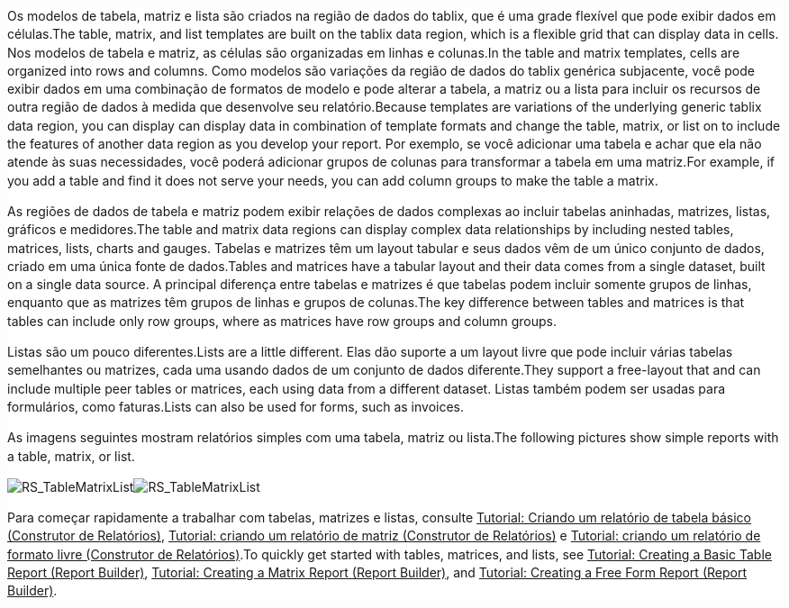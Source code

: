   
 <span data-ttu-id="7d02c-106">Os modelos de tabela, matriz e lista são criados na região de dados do tablix, que é uma grade flexível que pode exibir dados em células.</span><span class="sxs-lookup"><span data-stu-id="7d02c-106">The table, matrix, and list templates are built on the tablix data region, which is a flexible grid that can display data in cells.</span></span> <span data-ttu-id="7d02c-107">Nos modelos de tabela e matriz, as células são organizadas em linhas e colunas.</span><span class="sxs-lookup"><span data-stu-id="7d02c-107">In the table and matrix templates, cells are organized into rows and columns.</span></span> <span data-ttu-id="7d02c-108">Como modelos são variações da região de dados do tablix genérica subjacente, você pode exibir dados em uma combinação de formatos de modelo e pode alterar a tabela, a matriz ou a lista para incluir os recursos de outra região de dados à medida que desenvolve seu relatório.</span><span class="sxs-lookup"><span data-stu-id="7d02c-108">Because templates are variations of the underlying generic tablix data region, you can display can display data in combination of template formats and change the table, matrix, or list on to include the features of another data region as you develop your report.</span></span> <span data-ttu-id="7d02c-109">Por exemplo, se você adicionar uma tabela e achar que ela não atende às suas necessidades, você poderá adicionar grupos de colunas para transformar a tabela em uma matriz.</span><span class="sxs-lookup"><span data-stu-id="7d02c-109">For example, if you add a table and find it does not serve your needs, you can add column groups to make the table a matrix.</span></span>  
  
 <span data-ttu-id="7d02c-110">As regiões de dados de tabela e matriz podem exibir relações de dados complexas ao incluir tabelas aninhadas, matrizes, listas, gráficos e medidores.</span><span class="sxs-lookup"><span data-stu-id="7d02c-110">The table and matrix data regions can display complex data relationships by including nested tables, matrices, lists, charts and gauges.</span></span> <span data-ttu-id="7d02c-111">Tabelas e matrizes têm um layout tabular e seus dados vêm de um único conjunto de dados, criado em uma única fonte de dados.</span><span class="sxs-lookup"><span data-stu-id="7d02c-111">Tables and matrices have a tabular layout and their data comes from a single dataset, built on a single data source.</span></span> <span data-ttu-id="7d02c-112">A principal diferença entre tabelas e matrizes é que tabelas podem incluir somente grupos de linhas, enquanto que as matrizes têm grupos de linhas e grupos de colunas.</span><span class="sxs-lookup"><span data-stu-id="7d02c-112">The key difference between tables and matrices is that tables can include only row groups, where as matrices have row groups and column groups.</span></span>  
  
 <span data-ttu-id="7d02c-113">Listas são um pouco diferentes.</span><span class="sxs-lookup"><span data-stu-id="7d02c-113">Lists are a little different.</span></span> <span data-ttu-id="7d02c-114">Elas dão suporte a um layout livre que pode incluir várias tabelas semelhantes ou matrizes, cada uma usando dados de um conjunto de dados diferente.</span><span class="sxs-lookup"><span data-stu-id="7d02c-114">They support a free-layout that and can include multiple peer tables or matrices, each using data from a different dataset.</span></span> <span data-ttu-id="7d02c-115">Listas também podem ser usadas para formulários, como faturas.</span><span class="sxs-lookup"><span data-stu-id="7d02c-115">Lists can also be used for forms, such as invoices.</span></span>  
  
 <span data-ttu-id="7d02c-116">As imagens seguintes mostram relatórios simples com uma tabela, matriz ou lista.</span><span class="sxs-lookup"><span data-stu-id="7d02c-116">The following pictures show simple reports with a table, matrix, or list.</span></span>  
  
 <span data-ttu-id="7d02c-117">![RS_TableMatrixList](../media/rs-tablematrixlist.gif "RS_TableMatrixList")</span><span class="sxs-lookup"><span data-stu-id="7d02c-117">![RS_TableMatrixList](../media/rs-tablematrixlist.gif "RS_TableMatrixList")</span></span>  
  
 <span data-ttu-id="7d02c-118">Para começar rapidamente a trabalhar com tabelas, matrizes e listas, consulte [Tutorial: Criando um relatório de tabela básico &#40;Construtor de Relatórios&#41;](../tutorial-creating-a-basic-table-report-report-builder.md), [Tutorial: criando um relatório de matriz &#40;Construtor de Relatórios&#41;](../tutorial-creating-a-matrix-report-report-builder.md) e [Tutorial: criando um relatório de formato livre &#40;Construtor de Relatórios&#41;](../tutorial-creating-a-free-form-report-report-builder.md).</span><span class="sxs-lookup"><span data-stu-id="7d02c-118">To quickly get started with tables, matrices, and lists, see [Tutorial: Creating a Basic Table Report &#40;Report Builder&#41;](../tutorial-creating-a-basic-table-report-report-builder.md), [Tutorial: Creating a Matrix Report &#40;Report Builder&#41;](../tutorial-creating-a-matrix-report-report-builder.md), and [Tutorial: Creating a Free Form Report &#40;Report Builder&#41;](../tutorial-creating-a-free-form-report-report-builder.md).</span></span>  
  